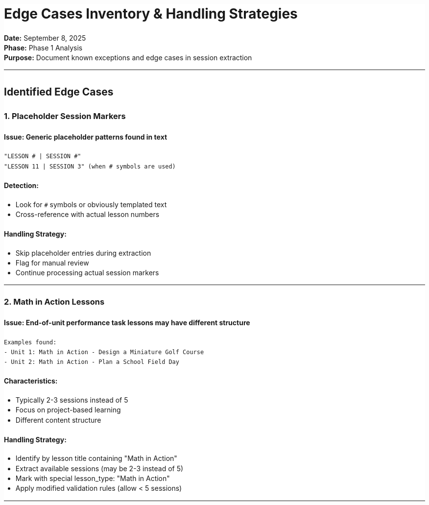 # Edge Cases Inventory & Handling Strategies

**Date:** September 8, 2025  
**Phase:** Phase 1 Analysis  
**Purpose:** Document known exceptions and edge cases in session extraction

---

## **Identified Edge Cases**

### **1. Placeholder Session Markers**

#### **Issue:** Generic placeholder patterns found in text
```
"LESSON # | SESSION #"
"LESSON 11 | SESSION 3" (when # symbols are used)
```

#### **Detection:** 
- Look for `#` symbols or obviously templated text
- Cross-reference with actual lesson numbers

#### **Handling Strategy:**
- Skip placeholder entries during extraction
- Flag for manual review
- Continue processing actual session markers

---

### **2. Math in Action Lessons**

#### **Issue:** End-of-unit performance task lessons may have different structure
```
Examples found: 
- Unit 1: Math in Action - Design a Miniature Golf Course
- Unit 2: Math in Action - Plan a School Field Day
```

#### **Characteristics:**
- Typically 2-3 sessions instead of 5
- Focus on project-based learning
- Different content structure

#### **Handling Strategy:**
- Identify by lesson title containing "Math in Action"
- Extract available sessions (may be 2-3 instead of 5)
- Mark with special lesson_type: "Math in Action"
- Apply modified validation rules (allow < 5 sessions)

---
